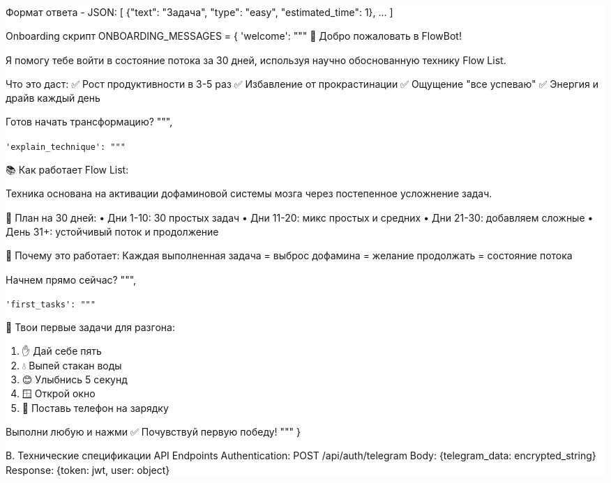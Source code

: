 Формат ответа - JSON:
[
  {"text": "Задача", "type": "easy", "estimated_time": 1},
  ...
]

Onboarding скрипт
ONBOARDING_MESSAGES = {
    'welcome': """
🎯 Добро пожаловать в FlowBot!

Я помогу тебе войти в состояние потока за 30 дней, используя научно обоснованную технику Flow List.

Что это даст:
✅ Рост продуктивности в 3-5 раз
✅ Избавление от прокрастинации
✅ Ощущение "все успеваю"
✅ Энергия и драйв каждый день

Готов начать трансформацию?
    """,
    
    'explain_technique': """
📚 Как работает Flow List:

Техника основана на активации дофаминовой системы мозга через постепенное усложнение задач.

📅 План на 30 дней:
• Дни 1-10: 30 простых задач
• Дни 11-20: микс простых и средних
• Дни 21-30: добавляем сложные
• День 31+: устойчивый поток и продолжение

🧠 Почему это работает:
Каждая выполненная задача = выброс дофамина = желание продолжать = состояние потока

Начнем прямо сейчас?
    """,
    
    'first_tasks': """
🚀 Твои первые задачи для разгона:

1. ✋ Дай себе пять
2. 💧 Выпей стакан воды
3. 😊 Улыбнись 5 секунд
4. 🪟 Открой окно
5. 📱 Поставь телефон на зарядку

Выполни любую и нажми ✅
Почувствуй первую победу!
    """
}

B. Технические спецификации
API Endpoints
Authentication:
  POST /api/auth/telegram
    Body: {telegram_data: encrypted_string}
    Response: {token: jwt, user: object}
